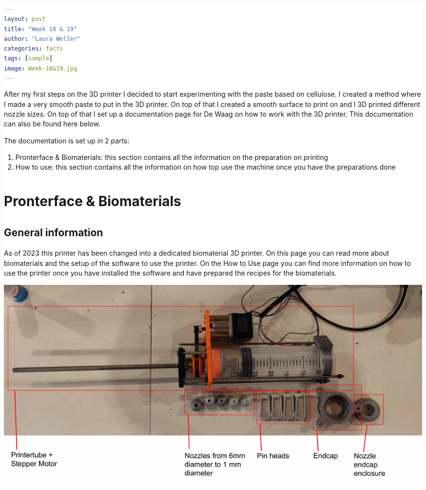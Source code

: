 ```yaml
---
layout: post
title: "Week 18 & 19"
author: "Laura Weller"
categories: facts
tags: [sample]
image: Week-18&19.jpg
---
```


After my first steps on the 3D printer I decided to start experimenting with the paste based on cellulose. I created a method where I made a very smooth paste to put in the 3D printer. On top of that I created a smooth surface to print on and I 3D printed different nozzle sizes. On top of that I set up a documentation page for De Waag on how to work with the 3D printer. This documentation can also be found here below. 

The documentation is set up in 2 parts:
1. Pronterface & Biomaterials: this section contains all the information on the preparation on printing
2. How to use: this section contains all the information on how top use the machine once you have the preparations done

# Pronterface & Biomaterials

## General information
As of 2023 this printer has been changed into a dedicated biomaterial 3D printer. On this page you can read more about biomaterials and the setup of the software to use the printer. On the How to Use page you can find more information on how to use the printer once you have installed the software and have prepared the recipes for the biomaterials. 

<img src="./assets/img/Week-18z.jpg" alt="Week-18g">
